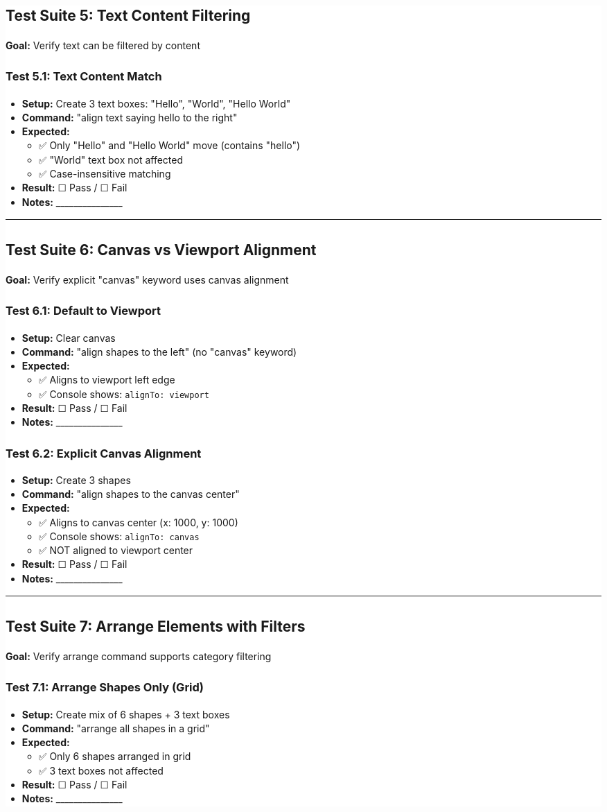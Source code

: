 
## Test Suite 5: Text Content Filtering

**Goal:** Verify text can be filtered by content

### Test 5.1: Text Content Match
- **Setup:** Create 3 text boxes: "Hello", "World", "Hello World"
- **Command:** "align text saying hello to the right"
- **Expected:**
  - ✅ Only "Hello" and "Hello World" move (contains "hello")
  - ✅ "World" text box not affected
  - ✅ Case-insensitive matching
- **Result:** ☐ Pass / ☐ Fail
- **Notes:** _______________

---

## Test Suite 6: Canvas vs Viewport Alignment

**Goal:** Verify explicit "canvas" keyword uses canvas alignment

### Test 6.1: Default to Viewport
- **Setup:** Clear canvas
- **Command:** "align shapes to the left" (no "canvas" keyword)
- **Expected:**
  - ✅ Aligns to viewport left edge
  - ✅ Console shows: `alignTo: viewport`
- **Result:** ☐ Pass / ☐ Fail
- **Notes:** _______________

### Test 6.2: Explicit Canvas Alignment
- **Setup:** Create 3 shapes
- **Command:** "align shapes to the canvas center"
- **Expected:**
  - ✅ Aligns to canvas center (x: 1000, y: 1000)
  - ✅ Console shows: `alignTo: canvas`
  - ✅ NOT aligned to viewport center
- **Result:** ☐ Pass / ☐ Fail
- **Notes:** _______________

---

## Test Suite 7: Arrange Elements with Filters

**Goal:** Verify arrange command supports category filtering

### Test 7.1: Arrange Shapes Only (Grid)
- **Setup:** Create mix of 6 shapes + 3 text boxes
- **Command:** "arrange all shapes in a grid"
- **Expected:**
  - ✅ Only 6 shapes arranged in grid
  - ✅ 3 text boxes not affected
- **Result:** ☐ Pass / ☐ Fail
- **Notes:** _______________
